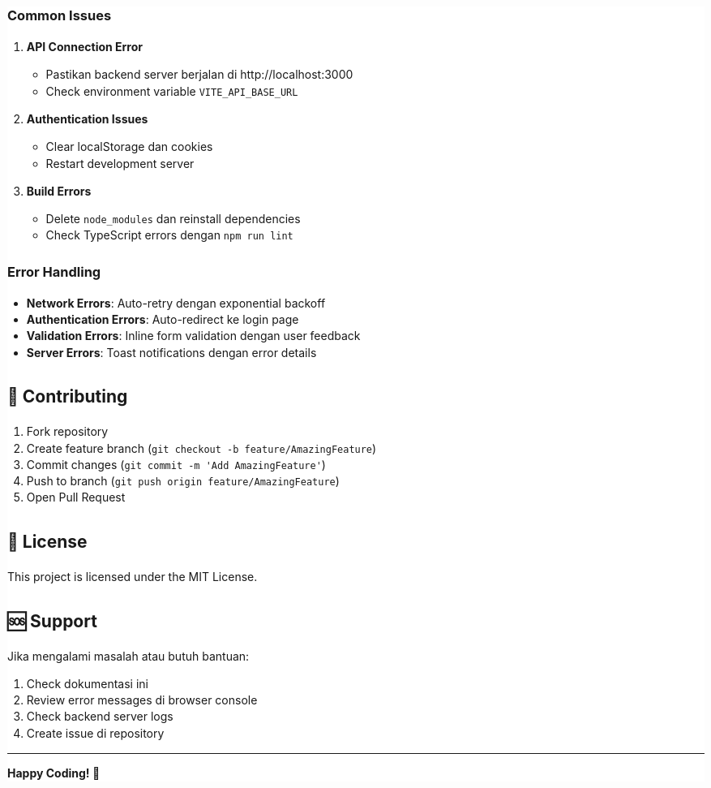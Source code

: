 ### Common Issues

1. **API Connection Error**

   - Pastikan backend server berjalan di http://localhost:3000
   - Check environment variable `VITE_API_BASE_URL`

2. **Authentication Issues**

   - Clear localStorage dan cookies
   - Restart development server

3. **Build Errors**
   - Delete `node_modules` dan reinstall dependencies
   - Check TypeScript errors dengan `npm run lint`

### Error Handling

- **Network Errors**: Auto-retry dengan exponential backoff
- **Authentication Errors**: Auto-redirect ke login page
- **Validation Errors**: Inline form validation dengan user feedback
- **Server Errors**: Toast notifications dengan error details

## 🤝 Contributing

1. Fork repository
2. Create feature branch (`git checkout -b feature/AmazingFeature`)
3. Commit changes (`git commit -m 'Add AmazingFeature'`)
4. Push to branch (`git push origin feature/AmazingFeature`)
5. Open Pull Request

## 📄 License

This project is licensed under the MIT License.

## 🆘 Support

Jika mengalami masalah atau butuh bantuan:

1. Check dokumentasi ini
2. Review error messages di browser console
3. Check backend server logs
4. Create issue di repository

---

**Happy Coding! 🚀**
